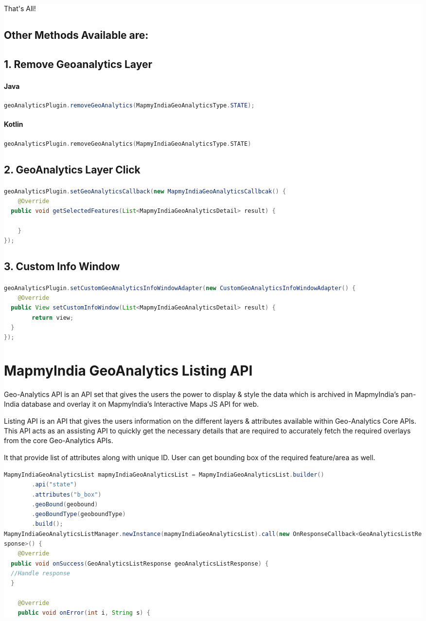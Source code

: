 That's All!

## Other Methods Available are:

## 1. Remove Geoanalytics Layer
#### Java
~~~java  
geoAnalyticsPlugin.removeGeoAnalytics(MapmyIndiaGeoAnalyticsType.STATE);  
~~~  
#### Kotlin
~~~kotlin  
geoAnalyticsPlugin.removeGeoAnalytics(MapmyIndiaGeoAnalyticsType.STATE)  
~~~  
## 2. GeoAnalytics Layer Click
~~~java  
geoAnalyticsPlugin.setGeoAnalyticsCallback(new MapmyIndiaGeoAnalyticsCallbcak() {  
    @Override  
  public void getSelectedFeatures(List<MapmyIndiaGeoAnalyticsDetail> result) {  
  
    }  
});  
~~~  
## 3. Custom Info Window
~~~java  
geoAnalyticsPlugin.setCustomGeoAnalyticsInfoWindowAdapter(new CustomGeoAnalyticsInfoWindowAdapter() {  
    @Override  
  public View setCustomInfoWindow(List<MapmyIndiaGeoAnalyticsDetail> result) {  
        return view;  
  }  
});  
~~~  
# MapmyIndia GeoAnalytics Listing API

Geo-Analytics API is an API set that gives the users the power to display & style the data which is archived in MapmyIndia’s pan-India database and overlay it on MapmyIndia’s Interactive Maps JS API for web.

Listing API is an API that gives the users information on the different layers & attributes available within Geo-Analytics Core APIs. This API acts as an assisting API to quickly get the necessary details that are required to accurately fetch the required overlays from the core Geo-Analytics APIs.

It that provide list of attributes along with unique ID. User can get bounding box of the required feature/area as well.

~~~java  
MapmyIndiaGeoAnalyticsList mapmyIndiaGeoAnalyticsList = MapmyIndiaGeoAnalyticsList.builder()  
        .api("state")  
        .attributes("b_box")  
        .geoBound(geobound)  
        .geoBoundType(geoboundType)  
        .build();
MapmyIndiaGeoAnalyticsListManager.newInstance(mapmyIndiaGeoAnalyticsList).call(new OnResponseCallback<GeoAnalyticsListResponse>() {  
    @Override  
  public void onSuccess(GeoAnalyticsListResponse geoAnalyticsListResponse) {
  //Handle response
  } 
    
    @Override  
    public void onError(int i, String s) {  
~~~